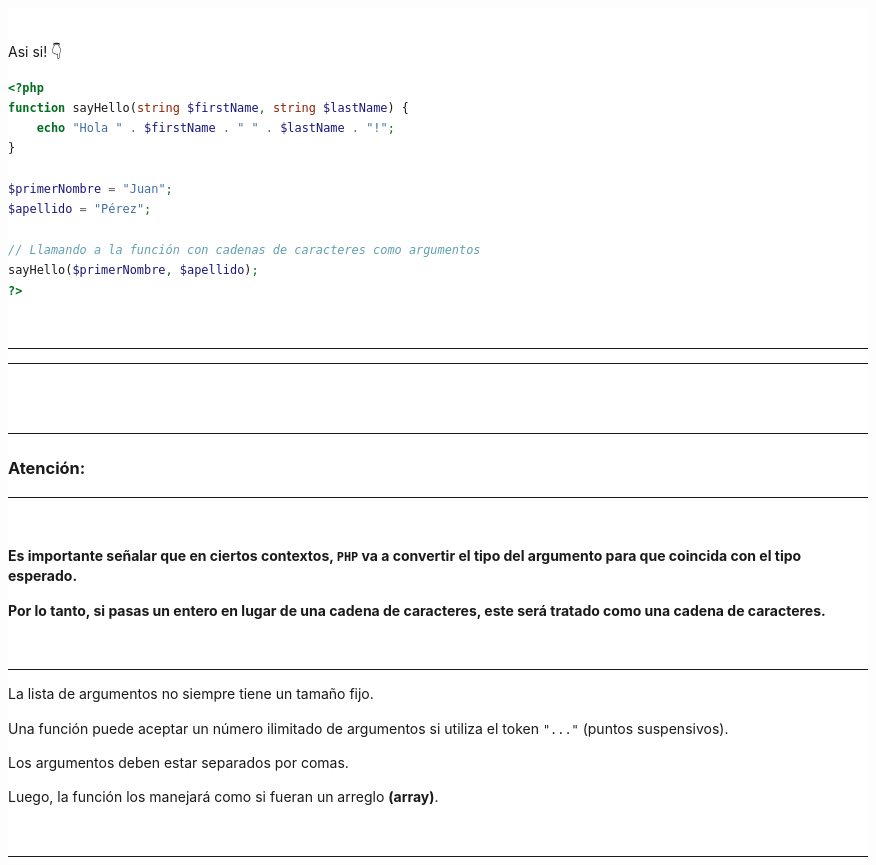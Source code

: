 <br>

Asi si! 👇

```php
<?php
function sayHello(string $firstName, string $lastName) {
	echo "Hola " . $firstName . " " . $lastName . "!";
}

$primerNombre = "Juan";
$apellido = "Pérez";

// Llamando a la función con cadenas de caracteres como argumentos
sayHello($primerNombre, $apellido);
?>

```

<br>

---

---

<br>
<br>

---

### **Atención:**

---

<br>

**Es importante señalar que en ciertos contextos, `PHP` va a convertir el tipo del argumento para que coincida con el tipo esperado.**

**Por lo tanto, si pasas un entero en lugar de una cadena de caracteres, este será tratado como una cadena de caracteres.**

<br>

---

La lista de argumentos no siempre tiene un tamaño fijo.

Una función puede aceptar un número ilimitado de argumentos si utiliza el token `"..."` (puntos suspensivos).

Los argumentos deben estar separados por comas.

Luego, la función los manejará como si fueran un arreglo **(array)**.

<br>

---
